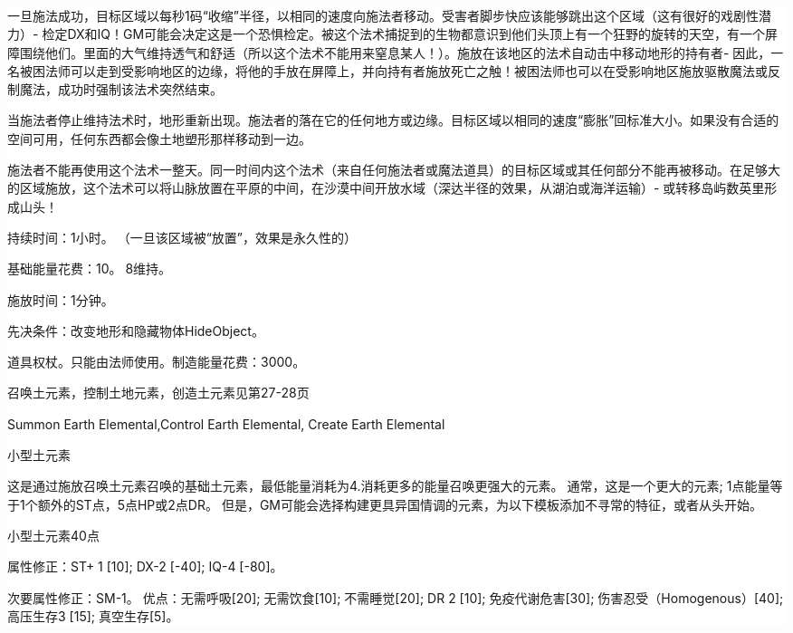 一旦施法成功，目标区域以每秒1码“收缩”半径，以相同的速度向施法者移动。受害者脚步快应该能够跳出这个区域（这有很好的戏剧性潜力）- 检定DX和IQ！GM可能会决定这是一个恐惧检定。被这个法术捕捉到的生物都意识到他们头顶上有一个狂野的旋转的天空，有一个屏障围绕他们。里面的大气维持透气和舒适（所以这个法术不能用来窒息某人！）。施放在该地区的法术自动击中移动地形的持有者- 因此，一名被困法师可以走到受影响地区的边缘，将他的手放在屏障上，并向持有者施放死亡之触！被困法师也可以在受影响地区施放驱散魔法或反制魔法，成功时强制该法术突然结束。

当施法者停止维持法术时，地形重新出现。施法者的落在它的任何地方或边缘。目标区域以相同的速度“膨胀”回标准大小。如果没有合适的空间可用，任何东西都会像土地塑形那样移动到一边。

施法者不能再使用这个法术一整天。同一时间内这个法术（来自任何施法者或魔法道具）的目标区域或其任何部分不能再被移动。在足够大的区域施放，这个法术可以将山脉放置在平原的中间，在沙漠中间开放水域（深达半径的效果，从湖泊或海洋运输）- 或转移岛屿数英里形成山头！

持续时间：1小时。 （一旦该区域被“放置”，效果是永久性的）

基础能量花费：10。 8维持。

施放时间：1分钟。

先决条件：改变地形和隐藏物体HideObject。

道具权杖。只能由法师使用。制造能量花费：3000。

 

召唤土元素，控制土地元素，创造土元素见第27-28页

Summon Earth Elemental,Control Earth Elemental, Create Earth Elemental

 

小型土元素

这是通过施放召唤土元素召唤的基础土元素，最低能量消耗为4.消耗更多的能量召唤更强大的元素。 通常，这是一个更大的元素; 1点能量等于1个额外的ST点，5点HP或2点DR。 但是，GM可能会选择构建更具异国情调的元素，为以下模板添加不寻常的特征，或者从头开始。 

小型土元素40点 

属性修正：ST+ 1 [10]; DX-2 [-40]; IQ-4 [-80]。 

次要属性修正：SM-1。 优点：无需呼吸[20]; 无需饮食[10]; 不需睡觉[20]; DR 2 [10]; 免疫代谢危害[30]; 伤害忍受（Homogenous）[40]; 高压生存3 [15]; 真空生存[5]。